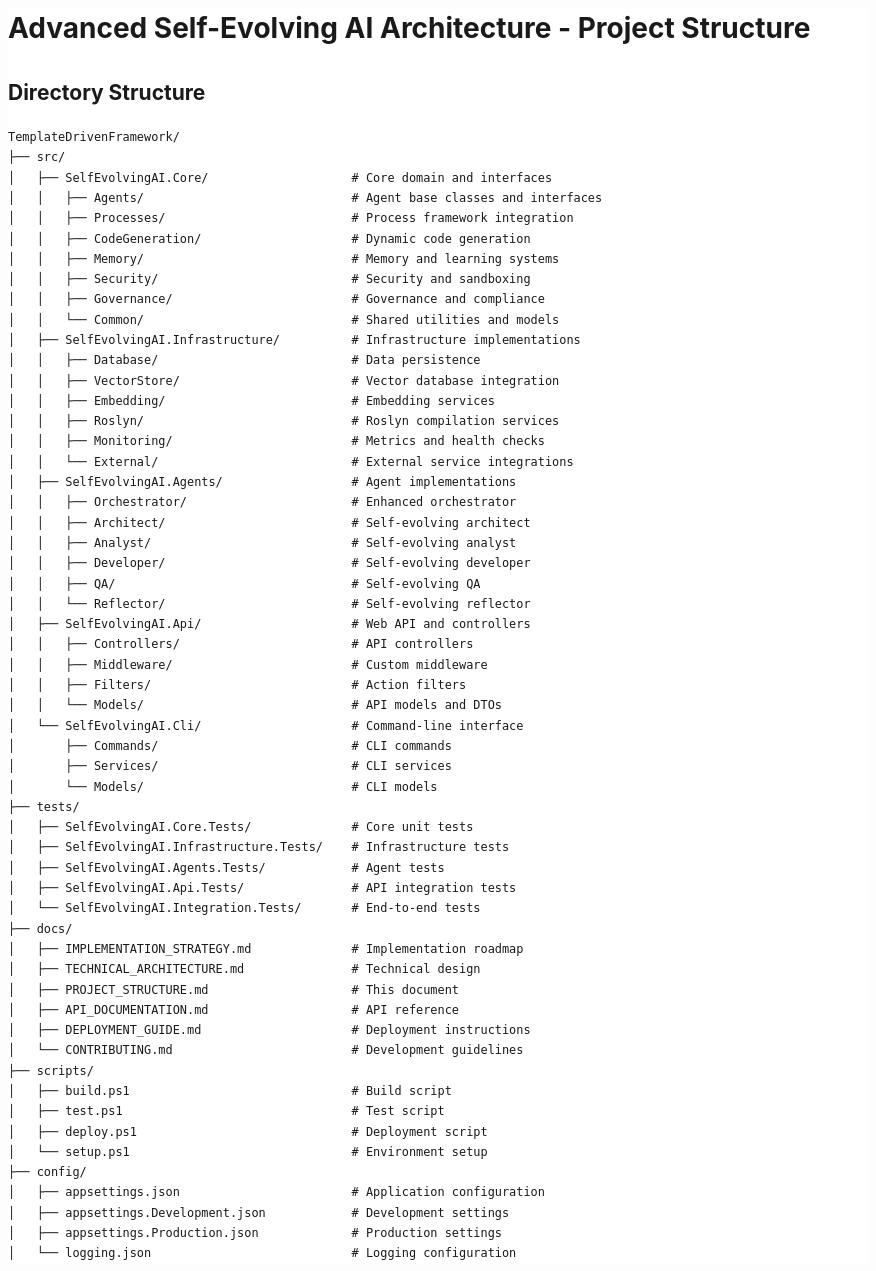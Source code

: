 # Advanced Self-Evolving AI Architecture - Project Structure

## Directory Structure

```
TemplateDrivenFramework/
├── src/
│   ├── SelfEvolvingAI.Core/                    # Core domain and interfaces
│   │   ├── Agents/                             # Agent base classes and interfaces
│   │   ├── Processes/                          # Process framework integration
│   │   ├── CodeGeneration/                     # Dynamic code generation
│   │   ├── Memory/                             # Memory and learning systems
│   │   ├── Security/                           # Security and sandboxing
│   │   ├── Governance/                         # Governance and compliance
│   │   └── Common/                             # Shared utilities and models
│   ├── SelfEvolvingAI.Infrastructure/          # Infrastructure implementations
│   │   ├── Database/                           # Data persistence
│   │   ├── VectorStore/                        # Vector database integration
│   │   ├── Embedding/                          # Embedding services
│   │   ├── Roslyn/                             # Roslyn compilation services
│   │   ├── Monitoring/                         # Metrics and health checks
│   │   └── External/                           # External service integrations
│   ├── SelfEvolvingAI.Agents/                  # Agent implementations
│   │   ├── Orchestrator/                       # Enhanced orchestrator
│   │   ├── Architect/                          # Self-evolving architect
│   │   ├── Analyst/                            # Self-evolving analyst
│   │   ├── Developer/                          # Self-evolving developer
│   │   ├── QA/                                 # Self-evolving QA
│   │   └── Reflector/                          # Self-evolving reflector
│   ├── SelfEvolvingAI.Api/                     # Web API and controllers
│   │   ├── Controllers/                        # API controllers
│   │   ├── Middleware/                         # Custom middleware
│   │   ├── Filters/                            # Action filters
│   │   └── Models/                             # API models and DTOs
│   └── SelfEvolvingAI.Cli/                     # Command-line interface
│       ├── Commands/                           # CLI commands
│       ├── Services/                           # CLI services
│       └── Models/                             # CLI models
├── tests/
│   ├── SelfEvolvingAI.Core.Tests/              # Core unit tests
│   ├── SelfEvolvingAI.Infrastructure.Tests/    # Infrastructure tests
│   ├── SelfEvolvingAI.Agents.Tests/            # Agent tests
│   ├── SelfEvolvingAI.Api.Tests/               # API integration tests
│   └── SelfEvolvingAI.Integration.Tests/       # End-to-end tests
├── docs/
│   ├── IMPLEMENTATION_STRATEGY.md              # Implementation roadmap
│   ├── TECHNICAL_ARCHITECTURE.md               # Technical design
│   ├── PROJECT_STRUCTURE.md                    # This document
│   ├── API_DOCUMENTATION.md                    # API reference
│   ├── DEPLOYMENT_GUIDE.md                     # Deployment instructions
│   └── CONTRIBUTING.md                         # Development guidelines
├── scripts/
│   ├── build.ps1                               # Build script
│   ├── test.ps1                                # Test script
│   ├── deploy.ps1                              # Deployment script
│   └── setup.ps1                               # Environment setup
├── config/
│   ├── appsettings.json                        # Application configuration
│   ├── appsettings.Development.json            # Development settings
│   ├── appsettings.Production.json             # Production settings
│   └── logging.json                            # Logging configuration
```